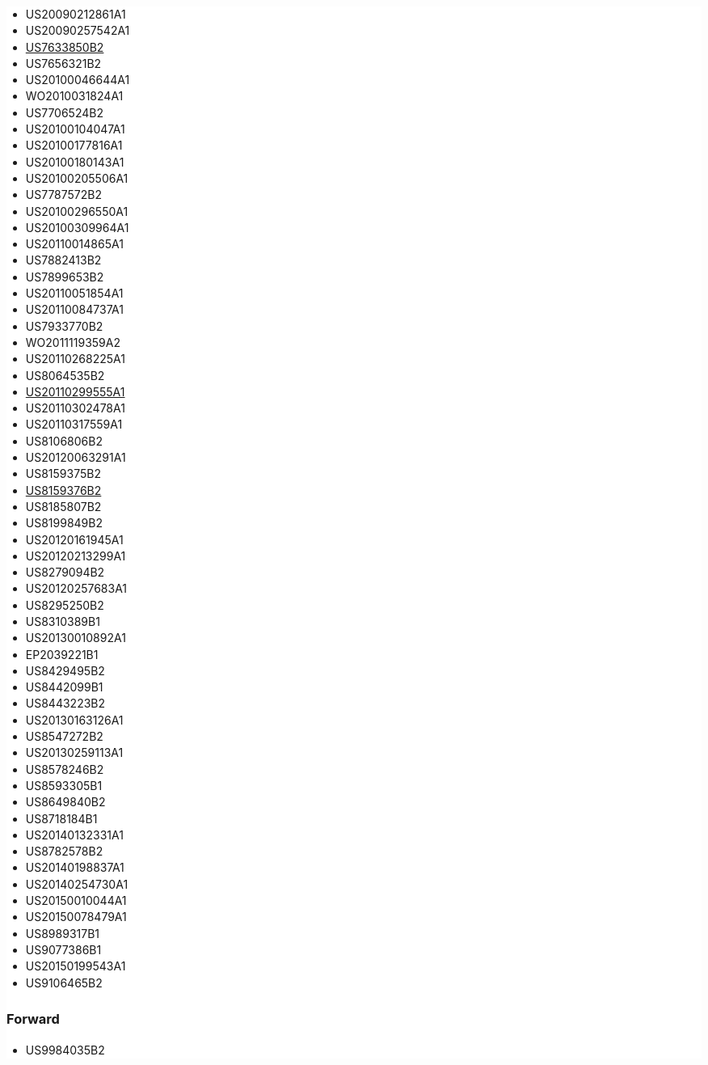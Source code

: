  * US20090212861A1
 * US20090257542A1
 * [US7633850B2](US7633850B2.md)
 * US7656321B2
 * US20100046644A1
 * WO2010031824A1
 * US7706524B2
 * US20100104047A1
 * US20100177816A1
 * US20100180143A1
 * US20100205506A1
 * US7787572B2
 * US20100296550A1
 * US20100309964A1
 * US20110014865A1
 * US7882413B2
 * US7899653B2
 * US20110051854A1
 * US20110084737A1
 * US7933770B2
 * WO2011119359A2
 * US20110268225A1
 * US8064535B2
 * [US20110299555A1](US20110299555A1.md)
 * US20110302478A1
 * US20110317559A1
 * US8106806B2
 * US20120063291A1
 * US8159375B2
 * [US8159376B2](US8159376B2.md)
 * US8185807B2
 * US8199849B2
 * US20120161945A1
 * US20120213299A1
 * US8279094B2
 * US20120257683A1
 * US8295250B2
 * US8310389B1
 * US20130010892A1
 * EP2039221B1
 * US8429495B2
 * US8442099B1
 * US8443223B2
 * US20130163126A1
 * US8547272B2
 * US20130259113A1
 * US8578246B2
 * US8593305B1
 * US8649840B2
 * US8718184B1
 * US20140132331A1
 * US8782578B2
 * US20140198837A1
 * US20140254730A1
 * US20150010044A1
 * US20150078479A1
 * US8989317B1
 * US9077386B1
 * US20150199543A1
 * US9106465B2
### Forward
 * US9984035B2